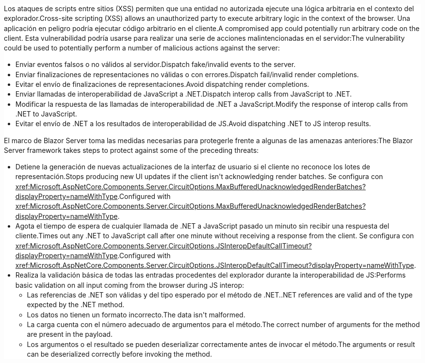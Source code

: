 <span data-ttu-id="db2c0-311">Los ataques de scripts entre sitios (XSS) permiten que una entidad no autorizada ejecute una lógica arbitraria en el contexto del explorador.</span><span class="sxs-lookup"><span data-stu-id="db2c0-311">Cross-site scripting (XSS) allows an unauthorized party to execute arbitrary logic in the context of the browser.</span></span> <span data-ttu-id="db2c0-312">Una aplicación en peligro podría ejecutar código arbitrario en el cliente.</span><span class="sxs-lookup"><span data-stu-id="db2c0-312">A compromised app could potentially run arbitrary code on the client.</span></span> <span data-ttu-id="db2c0-313">Esta vulnerabilidad podría usarse para realizar una serie de acciones malintencionadas en el servidor:</span><span class="sxs-lookup"><span data-stu-id="db2c0-313">The vulnerability could be used to potentially perform a number of malicious actions against the server:</span></span>

* <span data-ttu-id="db2c0-314">Enviar eventos falsos o no válidos al servidor.</span><span class="sxs-lookup"><span data-stu-id="db2c0-314">Dispatch fake/invalid events to the server.</span></span>
* <span data-ttu-id="db2c0-315">Enviar finalizaciones de representaciones no válidas o con errores.</span><span class="sxs-lookup"><span data-stu-id="db2c0-315">Dispatch fail/invalid render completions.</span></span>
* <span data-ttu-id="db2c0-316">Evitar el envío de finalizaciones de representaciones.</span><span class="sxs-lookup"><span data-stu-id="db2c0-316">Avoid dispatching render completions.</span></span>
* <span data-ttu-id="db2c0-317">Enviar llamadas de interoperabilidad de JavaScript a .NET.</span><span class="sxs-lookup"><span data-stu-id="db2c0-317">Dispatch interop calls from JavaScript to .NET.</span></span>
* <span data-ttu-id="db2c0-318">Modificar la respuesta de las llamadas de interoperabilidad de .NET a JavaScript.</span><span class="sxs-lookup"><span data-stu-id="db2c0-318">Modify the response of interop calls from .NET to JavaScript.</span></span>
* <span data-ttu-id="db2c0-319">Evitar el envío de .NET a los resultados de interoperabilidad de JS.</span><span class="sxs-lookup"><span data-stu-id="db2c0-319">Avoid dispatching .NET to JS interop results.</span></span>

<span data-ttu-id="db2c0-320">El marco de Blazor Server toma las medidas necesarias para protegerle frente a algunas de las amenazas anteriores:</span><span class="sxs-lookup"><span data-stu-id="db2c0-320">The Blazor Server framework takes steps to protect against some of the preceding threats:</span></span>

* <span data-ttu-id="db2c0-321">Detiene la generación de nuevas actualizaciones de la interfaz de usuario si el cliente no reconoce los lotes de representación.</span><span class="sxs-lookup"><span data-stu-id="db2c0-321">Stops producing new UI updates if the client isn't acknowledging render batches.</span></span> <span data-ttu-id="db2c0-322">Se configura con <xref:Microsoft.AspNetCore.Components.Server.CircuitOptions.MaxBufferedUnacknowledgedRenderBatches?displayProperty=nameWithType>.</span><span class="sxs-lookup"><span data-stu-id="db2c0-322">Configured with <xref:Microsoft.AspNetCore.Components.Server.CircuitOptions.MaxBufferedUnacknowledgedRenderBatches?displayProperty=nameWithType>.</span></span>
* <span data-ttu-id="db2c0-323">Agota el tiempo de espera de cualquier llamada de .NET a JavaScript pasado un minuto sin recibir una respuesta del cliente.</span><span class="sxs-lookup"><span data-stu-id="db2c0-323">Times out any .NET to JavaScript call after one minute without receiving a response from the client.</span></span> <span data-ttu-id="db2c0-324">Se configura con <xref:Microsoft.AspNetCore.Components.Server.CircuitOptions.JSInteropDefaultCallTimeout?displayProperty=nameWithType>.</span><span class="sxs-lookup"><span data-stu-id="db2c0-324">Configured with <xref:Microsoft.AspNetCore.Components.Server.CircuitOptions.JSInteropDefaultCallTimeout?displayProperty=nameWithType>.</span></span>
* <span data-ttu-id="db2c0-325">Realiza la validación básica de todas las entradas procedentes del explorador durante la interoperabilidad de JS:</span><span class="sxs-lookup"><span data-stu-id="db2c0-325">Performs basic validation on all input coming from the browser during JS interop:</span></span>
  * <span data-ttu-id="db2c0-326">Las referencias de .NET son válidas y del tipo esperado por el método de .NET.</span><span class="sxs-lookup"><span data-stu-id="db2c0-326">.NET references are valid and of the type expected by the .NET method.</span></span>
  * <span data-ttu-id="db2c0-327">Los datos no tienen un formato incorrecto.</span><span class="sxs-lookup"><span data-stu-id="db2c0-327">The data isn't malformed.</span></span>
  * <span data-ttu-id="db2c0-328">La carga cuenta con el número adecuado de argumentos para el método.</span><span class="sxs-lookup"><span data-stu-id="db2c0-328">The correct number of arguments for the method are present in the payload.</span></span>
  * <span data-ttu-id="db2c0-329">Los argumentos o el resultado se pueden deserializar correctamente antes de invocar el método.</span><span class="sxs-lookup"><span data-stu-id="db2c0-329">The arguments or result can be deserialized correctly before invoking the method.</span></span>
